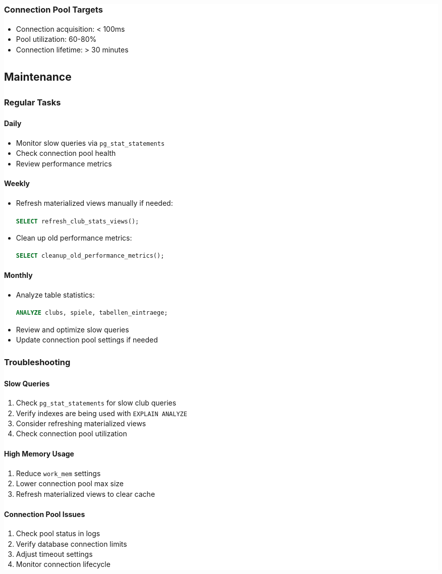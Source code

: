 ### Connection Pool Targets
- Connection acquisition: < 100ms
- Pool utilization: 60-80%
- Connection lifetime: > 30 minutes

## Maintenance

### Regular Tasks

#### Daily
- Monitor slow queries via `pg_stat_statements`
- Check connection pool health
- Review performance metrics

#### Weekly
- Refresh materialized views manually if needed:
  ```sql
  SELECT refresh_club_stats_views();
  ```
- Clean up old performance metrics:
  ```sql
  SELECT cleanup_old_performance_metrics();
  ```

#### Monthly
- Analyze table statistics:
  ```sql
  ANALYZE clubs, spiele, tabellen_eintraege;
  ```
- Review and optimize slow queries
- Update connection pool settings if needed

### Troubleshooting

#### Slow Queries
1. Check `pg_stat_statements` for slow club queries
2. Verify indexes are being used with `EXPLAIN ANALYZE`
3. Consider refreshing materialized views
4. Check connection pool utilization

#### High Memory Usage
1. Reduce `work_mem` settings
2. Lower connection pool max size
3. Refresh materialized views to clear cache

#### Connection Pool Issues
1. Check pool status in logs
2. Verify database connection limits
3. Adjust timeout settings
4. Monitor connection lifecycle
